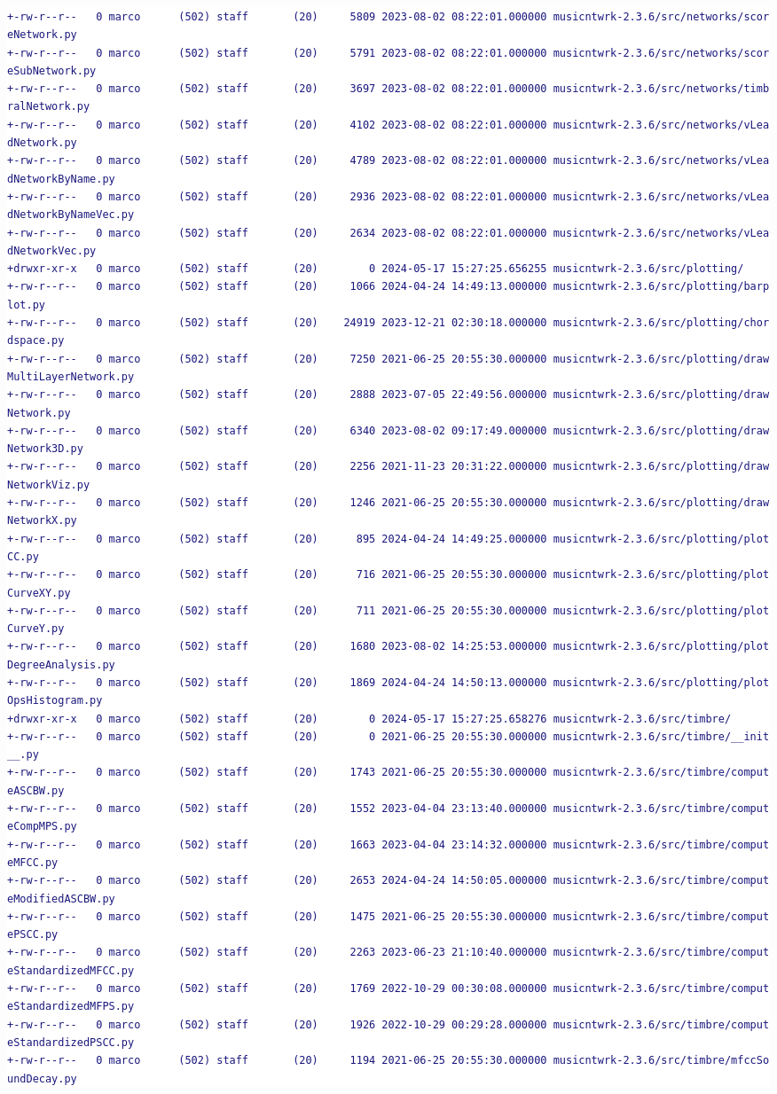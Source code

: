 ```diff
+-rw-r--r--   0 marco      (502) staff       (20)     5809 2023-08-02 08:22:01.000000 musicntwrk-2.3.6/src/networks/scoreNetwork.py
+-rw-r--r--   0 marco      (502) staff       (20)     5791 2023-08-02 08:22:01.000000 musicntwrk-2.3.6/src/networks/scoreSubNetwork.py
+-rw-r--r--   0 marco      (502) staff       (20)     3697 2023-08-02 08:22:01.000000 musicntwrk-2.3.6/src/networks/timbralNetwork.py
+-rw-r--r--   0 marco      (502) staff       (20)     4102 2023-08-02 08:22:01.000000 musicntwrk-2.3.6/src/networks/vLeadNetwork.py
+-rw-r--r--   0 marco      (502) staff       (20)     4789 2023-08-02 08:22:01.000000 musicntwrk-2.3.6/src/networks/vLeadNetworkByName.py
+-rw-r--r--   0 marco      (502) staff       (20)     2936 2023-08-02 08:22:01.000000 musicntwrk-2.3.6/src/networks/vLeadNetworkByNameVec.py
+-rw-r--r--   0 marco      (502) staff       (20)     2634 2023-08-02 08:22:01.000000 musicntwrk-2.3.6/src/networks/vLeadNetworkVec.py
+drwxr-xr-x   0 marco      (502) staff       (20)        0 2024-05-17 15:27:25.656255 musicntwrk-2.3.6/src/plotting/
+-rw-r--r--   0 marco      (502) staff       (20)     1066 2024-04-24 14:49:13.000000 musicntwrk-2.3.6/src/plotting/barplot.py
+-rw-r--r--   0 marco      (502) staff       (20)    24919 2023-12-21 02:30:18.000000 musicntwrk-2.3.6/src/plotting/chordspace.py
+-rw-r--r--   0 marco      (502) staff       (20)     7250 2021-06-25 20:55:30.000000 musicntwrk-2.3.6/src/plotting/drawMultiLayerNetwork.py
+-rw-r--r--   0 marco      (502) staff       (20)     2888 2023-07-05 22:49:56.000000 musicntwrk-2.3.6/src/plotting/drawNetwork.py
+-rw-r--r--   0 marco      (502) staff       (20)     6340 2023-08-02 09:17:49.000000 musicntwrk-2.3.6/src/plotting/drawNetwork3D.py
+-rw-r--r--   0 marco      (502) staff       (20)     2256 2021-11-23 20:31:22.000000 musicntwrk-2.3.6/src/plotting/drawNetworkViz.py
+-rw-r--r--   0 marco      (502) staff       (20)     1246 2021-06-25 20:55:30.000000 musicntwrk-2.3.6/src/plotting/drawNetworkX.py
+-rw-r--r--   0 marco      (502) staff       (20)      895 2024-04-24 14:49:25.000000 musicntwrk-2.3.6/src/plotting/plotCC.py
+-rw-r--r--   0 marco      (502) staff       (20)      716 2021-06-25 20:55:30.000000 musicntwrk-2.3.6/src/plotting/plotCurveXY.py
+-rw-r--r--   0 marco      (502) staff       (20)      711 2021-06-25 20:55:30.000000 musicntwrk-2.3.6/src/plotting/plotCurveY.py
+-rw-r--r--   0 marco      (502) staff       (20)     1680 2023-08-02 14:25:53.000000 musicntwrk-2.3.6/src/plotting/plotDegreeAnalysis.py
+-rw-r--r--   0 marco      (502) staff       (20)     1869 2024-04-24 14:50:13.000000 musicntwrk-2.3.6/src/plotting/plotOpsHistogram.py
+drwxr-xr-x   0 marco      (502) staff       (20)        0 2024-05-17 15:27:25.658276 musicntwrk-2.3.6/src/timbre/
+-rw-r--r--   0 marco      (502) staff       (20)        0 2021-06-25 20:55:30.000000 musicntwrk-2.3.6/src/timbre/__init__.py
+-rw-r--r--   0 marco      (502) staff       (20)     1743 2021-06-25 20:55:30.000000 musicntwrk-2.3.6/src/timbre/computeASCBW.py
+-rw-r--r--   0 marco      (502) staff       (20)     1552 2023-04-04 23:13:40.000000 musicntwrk-2.3.6/src/timbre/computeCompMPS.py
+-rw-r--r--   0 marco      (502) staff       (20)     1663 2023-04-04 23:14:32.000000 musicntwrk-2.3.6/src/timbre/computeMFCC.py
+-rw-r--r--   0 marco      (502) staff       (20)     2653 2024-04-24 14:50:05.000000 musicntwrk-2.3.6/src/timbre/computeModifiedASCBW.py
+-rw-r--r--   0 marco      (502) staff       (20)     1475 2021-06-25 20:55:30.000000 musicntwrk-2.3.6/src/timbre/computePSCC.py
+-rw-r--r--   0 marco      (502) staff       (20)     2263 2023-06-23 21:10:40.000000 musicntwrk-2.3.6/src/timbre/computeStandardizedMFCC.py
+-rw-r--r--   0 marco      (502) staff       (20)     1769 2022-10-29 00:30:08.000000 musicntwrk-2.3.6/src/timbre/computeStandardizedMFPS.py
+-rw-r--r--   0 marco      (502) staff       (20)     1926 2022-10-29 00:29:28.000000 musicntwrk-2.3.6/src/timbre/computeStandardizedPSCC.py
+-rw-r--r--   0 marco      (502) staff       (20)     1194 2021-06-25 20:55:30.000000 musicntwrk-2.3.6/src/timbre/mfccSoundDecay.py
```